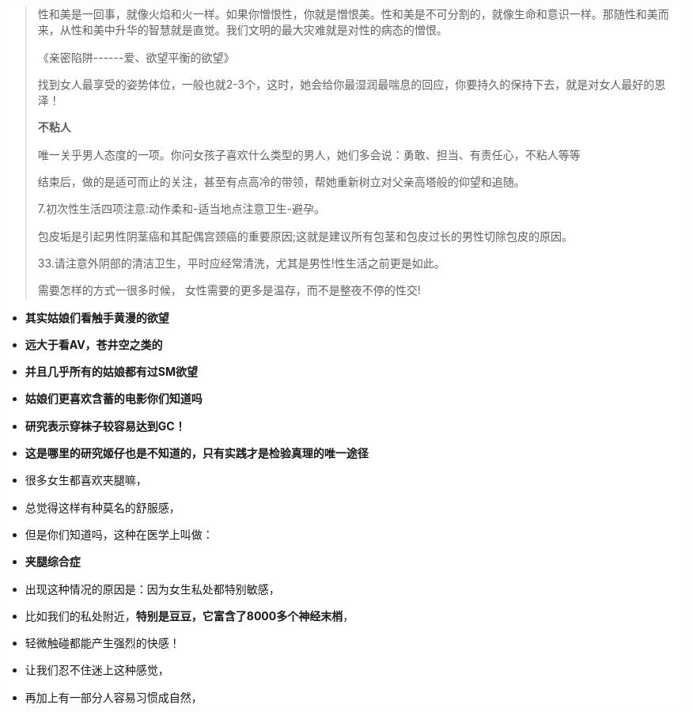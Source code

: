 > 性和美是一回事，就像火焰和火一样。如果你憎恨性，你就是憎恨美。性和美是不可分割的，就像生命和意识一样。那随性和美而来，从性和美中升华的智慧就是直觉。我们文明的最大灾难就是对性的病态的憎恨。
>
>  
>
> 《亲密陷阱------爱、欲望平衡的欲望》
>
>  
>
>  
>
> 找到女人最享受的姿势体位，一般也就2-3个，这时，她会给你最湿润最喘息的回应，你要持久的保持下去，就是对女人最好的恩泽！
>
> **不粘人**
>
> 唯一关乎男人态度的一项。你问女孩子喜欢什么类型的男人，她们多会说：勇敢、担当、有责任心，不粘人等等
>
> 结束后，做的是适可而止的关注，甚至有点高冷的带领，帮她重新树立对父亲高塔般的仰望和追随。
>
>  
>
> 7.初次性生活四项注意:动作柔和-适当地点注意卫生-避孕。
>
> 包皮垢是引起男性阴茎癌和其配偶宫颈癌的重要原因;这就是建议所有包茎和包皮过长的男性切除包皮的原因。
>
> 33.请注意外阴部的清洁卫生，平时应经常清洗，尤其是男性!性生活之前更是如此。
>
> 需要怎样的方式一很多时候， 女性需要的更多是温存，而不是整夜不停的性交!

-   **其实姑娘们看触手黄漫的欲望**

-   **远大于看AV，苍井空之类的**

-   **并且几乎所有的姑娘都有过SM欲望**

-   **姑娘们更喜欢含蓄的电影你们知道吗**

-   **研究表示穿袜子较容易达到GC！**

-   **这是哪里的研究姬仔也是不知道的，只有实践才是检验真理的唯一途径**



-   很多女生都喜欢夹腿嘛，

-   总觉得这样有种莫名的舒服感，

-   但是你们知道吗，这种在医学上叫做：

-   **夹腿综合症**

-   出现这种情况的原因是：因为女生私处都特别敏感，

-   比如我们的私处附近，**特别是豆豆，它富含了8000多个神经末梢**，

-   轻微触碰都能产生强烈的快感！

-   让我们忍不住迷上这种感觉，

-   再加上有一部分人容易习惯成自然，
